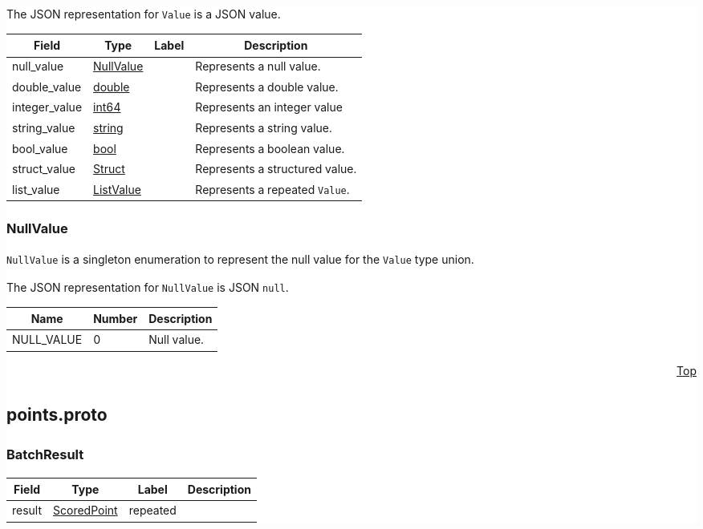 The JSON representation for `Value` is a JSON value.


| Field | Type | Label | Description |
| ----- | ---- | ----- | ----------- |
| null_value | [NullValue](#qdrant-NullValue) |  | Represents a null value. |
| double_value | [double](#double) |  | Represents a double value. |
| integer_value | [int64](#int64) |  | Represents an integer value |
| string_value | [string](#string) |  | Represents a string value. |
| bool_value | [bool](#bool) |  | Represents a boolean value. |
| struct_value | [Struct](#qdrant-Struct) |  | Represents a structured value. |
| list_value | [ListValue](#qdrant-ListValue) |  | Represents a repeated `Value`. |








<a name="qdrant-NullValue"></a>

### NullValue
`NullValue` is a singleton enumeration to represent the null value for the
`Value` type union.

 The JSON representation for `NullValue` is JSON `null`.

| Name | Number | Description |
| ---- | ------ | ----------- |
| NULL_VALUE | 0 | Null value. |










<a name="points-proto"></a>
<p align="right"><a href="#top">Top</a></p>

## points.proto



<a name="qdrant-BatchResult"></a>

### BatchResult



| Field | Type | Label | Description |
| ----- | ---- | ----- | ----------- |
| result | [ScoredPoint](#qdrant-ScoredPoint) | repeated |  |
